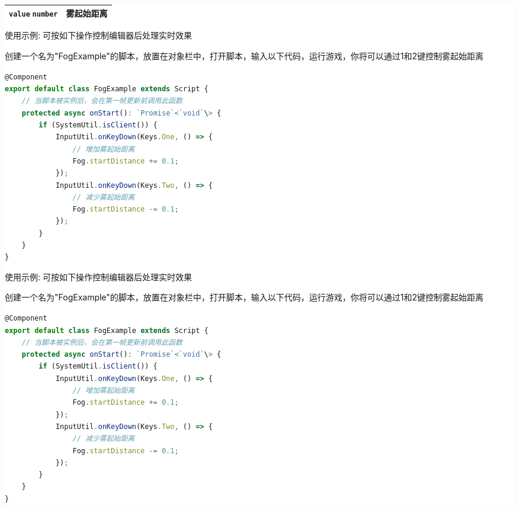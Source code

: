| `value` `number` | 雾起始距离 |
| :------ | :------ |

</td>
</tr></tbody>
</table>

<span style="font-size: 14px;">
使用示例: 可按如下操作控制编辑器后处理实时效果
</span>

创建一个名为"FogExample"的脚本，放置在对象栏中，打开脚本，输入以下代码，运行游戏，你将可以通过1和2键控制雾起始距离
```ts
@Component
export default class FogExample extends Script {
    // 当脚本被实例后，会在第一帧更新前调用此函数
    protected async onStart(): `Promise`<`void`\> {
        if (SystemUtil.isClient()) {
            InputUtil.onKeyDown(Keys.One, () => {
                // 增加雾起始距离
                Fog.startDistance += 0.1;
            });
            InputUtil.onKeyDown(Keys.Two, () => {
                // 减少雾起始距离
                Fog.startDistance -= 0.1;
            });
        }
    }
}
```
<span style="font-size: 14px;">
使用示例: 可按如下操作控制编辑器后处理实时效果
</span>

创建一个名为"FogExample"的脚本，放置在对象栏中，打开脚本，输入以下代码，运行游戏，你将可以通过1和2键控制雾起始距离
```ts
@Component
export default class FogExample extends Script {
    // 当脚本被实例后，会在第一帧更新前调用此函数
    protected async onStart(): `Promise`<`void`\> {
        if (SystemUtil.isClient()) {
            InputUtil.onKeyDown(Keys.One, () => {
                // 增加雾起始距离
                Fog.startDistance += 0.1;
            });
            InputUtil.onKeyDown(Keys.Two, () => {
                // 减少雾起始距离
                Fog.startDistance -= 0.1;
            });
        }
    }
}
```
